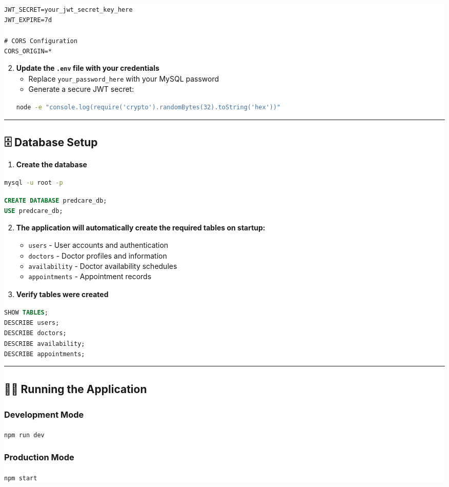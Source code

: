 ```env
JWT_SECRET=your_jwt_secret_key_here
JWT_EXPIRE=7d

# CORS Configuration
CORS_ORIGIN=*
```

2. **Update the `.env` file with your credentials**
   - Replace `your_password_here` with your MySQL password
   - Generate a secure JWT secret:
   ```bash
   node -e "console.log(require('crypto').randomBytes(32).toString('hex'))"
   ```

---

## 🗄️ Database Setup

1. **Create the database**
```bash
mysql -u root -p
```

```sql
CREATE DATABASE predcare_db;
USE predcare_db;
```

2. **The application will automatically create the required tables on startup:**
   - `users` - User accounts and authentication
   - `doctors` - Doctor profiles and information
   - `availability` - Doctor availability schedules
   - `appointments` - Appointment records

3. **Verify tables were created**
```sql
SHOW TABLES;
DESCRIBE users;
DESCRIBE doctors;
DESCRIBE availability;
DESCRIBE appointments;
```

---

## 🏃‍♂️ Running the Application

### Development Mode
```bash
npm run dev
```

### Production Mode
```bash
npm start
```
